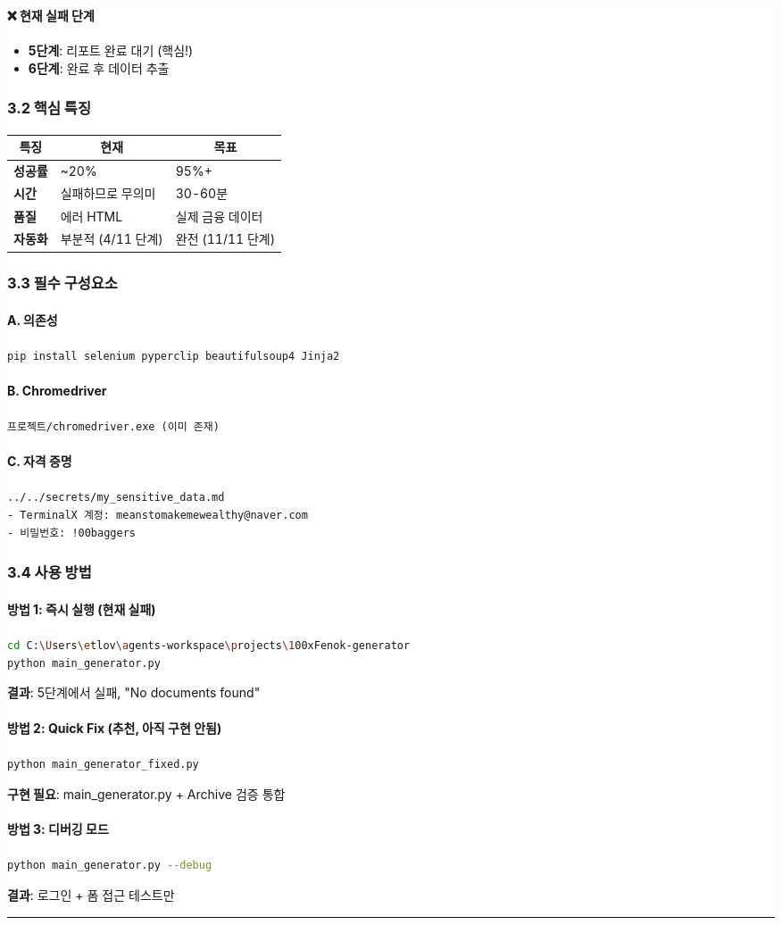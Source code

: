 #### ❌ 현재 실패 단계
- **5단계**: 리포트 완료 대기 (핵심!)
- **6단계**: 완료 후 데이터 추출

### 3.2 핵심 특징

| 특징 | 현재 | 목표 |
|------|------|------|
| **성공률** | ~20% | 95%+ |
| **시간** | 실패하므로 무의미 | 30-60분 |
| **품질** | 에러 HTML | 실제 금융 데이터 |
| **자동화** | 부분적 (4/11 단계) | 완전 (11/11 단계) |

### 3.3 필수 구성요소

#### A. 의존성
```bash
pip install selenium pyperclip beautifulsoup4 Jinja2
```

#### B. Chromedriver
```
프로젝트/chromedriver.exe (이미 존재)
```

#### C. 자격 증명
```
../../secrets/my_sensitive_data.md
- TerminalX 계정: meanstomakemewealthy@naver.com
- 비밀번호: !00baggers
```

### 3.4 사용 방법

#### 방법 1: 즉시 실행 (현재 실패)
```bash
cd C:\Users\etlov\agents-workspace\projects\100xFenok-generator
python main_generator.py
```
**결과**: 5단계에서 실패, "No documents found"

#### 방법 2: Quick Fix (추천, 아직 구현 안됨)
```bash
python main_generator_fixed.py
```
**구현 필요**: main_generator.py + Archive 검증 통합

#### 방법 3: 디버깅 모드
```bash
python main_generator.py --debug
```
**결과**: 로그인 + 폼 접근 테스트만

---